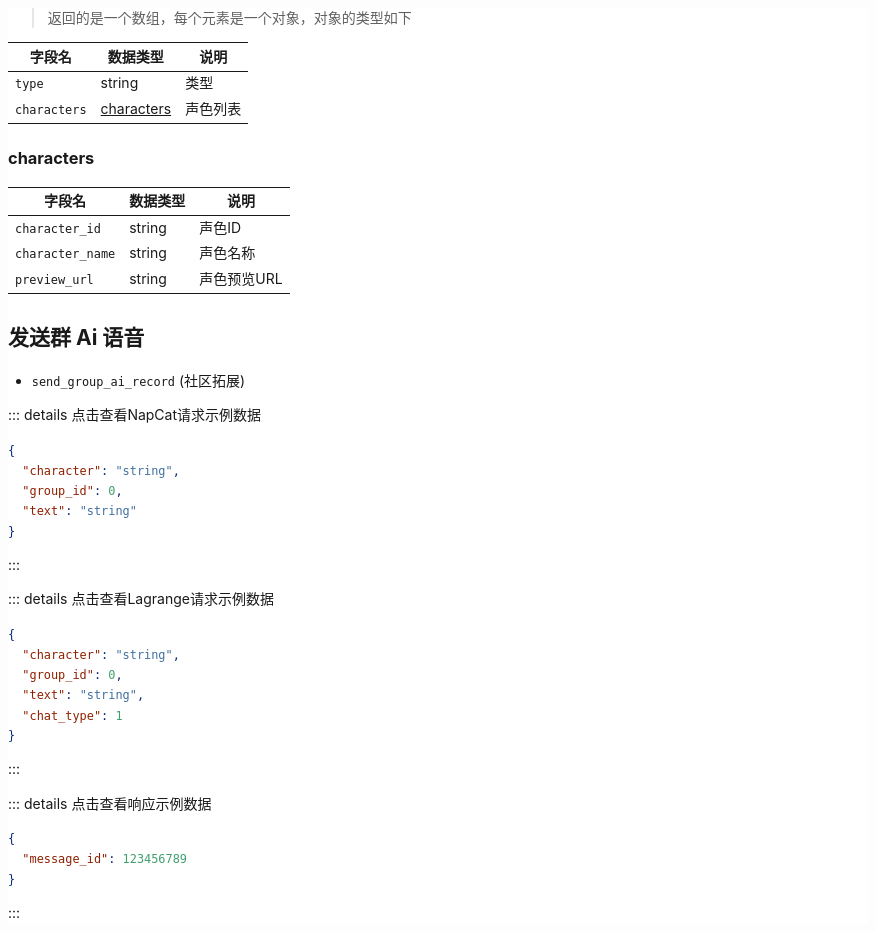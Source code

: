 > 返回的是一个数组，每个元素是一个对象，对象的类型如下

| 字段名       | 数据类型                  | 说明     |
| ------------ | ------------------------- | -------- |
| `type`       | string                    | 类型     |
| `characters` | [characters](#characters) | 声色列表 |

### characters

| 字段名           | 数据类型 | 说明        |
| ---------------- | -------- | ----------- |
| `character_id`   | string   | 声色ID      |
| `character_name` | string   | 声色名称    |
| `preview_url`    | string   | 声色预览URL |

## 发送群 Ai 语音

- `send_group_ai_record` (社区拓展)

::: details 点击查看NapCat请求示例数据

```json
{
  "character": "string",
  "group_id": 0,
  "text": "string"
}
```

:::

::: details 点击查看Lagrange请求示例数据

```json
{
  "character": "string",
  "group_id": 0,
  "text": "string",
  "chat_type": 1
}
```

:::

::: details 点击查看响应示例数据

```json
{
  "message_id": 123456789
}
```

:::
